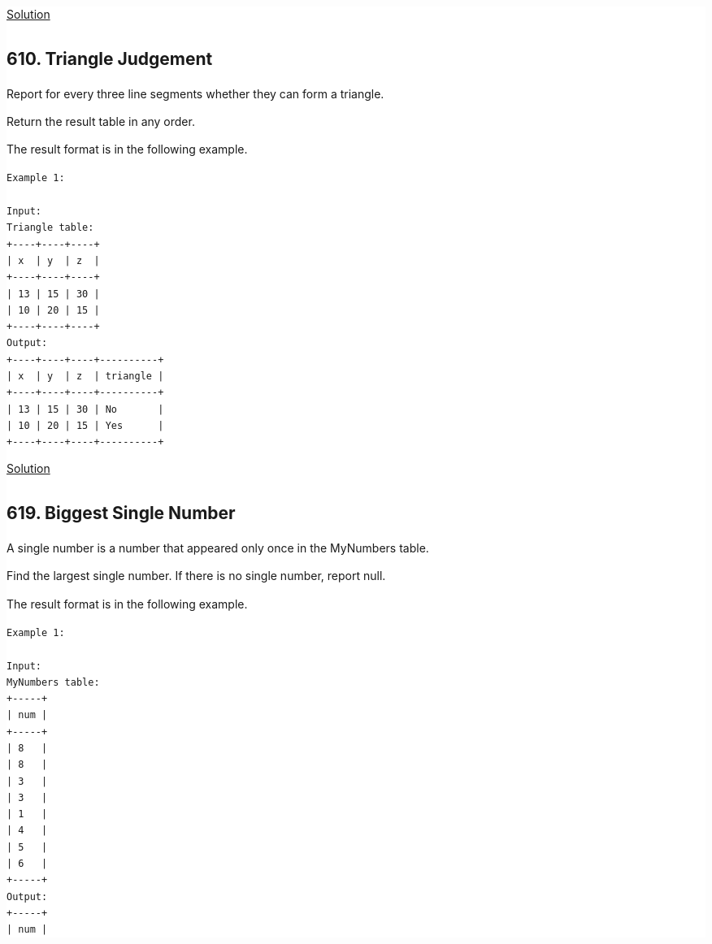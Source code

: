 [Solution](./assets/577.sql)

## 610. Triangle Judgement
Report for every three line segments whether they can form a triangle.

Return the result table in any order.

The result format is in the following example.

    Example 1:

    Input: 
    Triangle table:
    +----+----+----+
    | x  | y  | z  |
    +----+----+----+
    | 13 | 15 | 30 |
    | 10 | 20 | 15 |
    +----+----+----+
    Output: 
    +----+----+----+----------+
    | x  | y  | z  | triangle |
    +----+----+----+----------+
    | 13 | 15 | 30 | No       |
    | 10 | 20 | 15 | Yes      |
    +----+----+----+----------+

[Solution](./assets/610.sql)

## 619. Biggest Single Number
A single number is a number that appeared only once in the MyNumbers table.

Find the largest single number. If there is no single number, report null.

The result format is in the following example.

    Example 1:

    Input: 
    MyNumbers table:
    +-----+
    | num |
    +-----+
    | 8   |
    | 8   |
    | 3   |
    | 3   |
    | 1   |
    | 4   |
    | 5   |
    | 6   |
    +-----+
    Output: 
    +-----+
    | num |